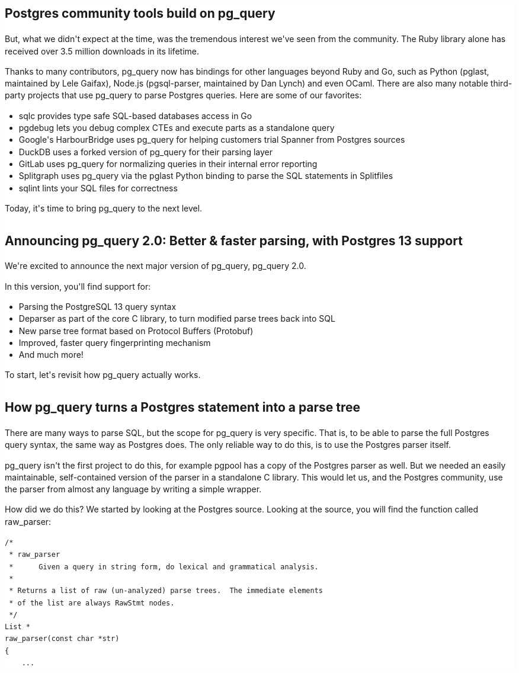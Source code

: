## Postgres community tools build on pg_query  
But, what we didn't expect at the time, was the tremendous interest we've seen from the community. The Ruby library alone has received over 3.5 million downloads in its lifetime.  
  
Thanks to many contributors, pg_query now has bindings for other languages beyond Ruby and Go, such as Python (pglast, maintained by Lele Gaifax), Node.js (pgsql-parser, maintained by Dan Lynch) and even OCaml. There are also many notable third-party projects that use pg_query to parse Postgres queries. Here are some of our favorites:  
  
- sqlc provides type safe SQL-based databases access in Go  
- pgdebug lets you debug complex CTEs and execute parts as a standalone query  
- Google's HarbourBridge uses pg_query for helping customers trial Spanner from Postgres sources  
- DuckDB uses a forked version of pg_query for their parsing layer  
- GitLab uses pg_query for normalizing queries in their internal error reporting  
- Splitgraph uses pg_query via the pglast Python binding to parse the SQL statements in Splitfiles  
- sqlint lints your SQL files for correctness  
  
Today, it's time to bring pg_query to the next level.  
  
  
## Announcing pg_query 2.0: Better & faster parsing, with Postgres 13 support  
We're excited to announce the next major version of pg_query, pg_query 2.0.  
  
In this version, you'll find support for:  
  
- Parsing the PostgreSQL 13 query syntax  
- Deparser as part of the core C library, to turn modified parse trees back into SQL  
- New parse tree format based on Protocol Buffers (Protobuf)  
- Improved, faster query fingerprinting mechanism  
- And much more!  
  
To start, let's revisit how pg_query actually works.  
  
## How pg_query turns a Postgres statement into a parse tree  
There are many ways to parse SQL, but the scope for pg_query is very specific. That is, to be able to parse the full Postgres query syntax, the same way as Postgres does. The only reliable way to do this, is to use the Postgres parser itself.  
  
pg_query isn't the first project to do this, for example pgpool has a copy of the Postgres parser as well. But we needed an easily maintainable, self-contained version of the parser in a standalone C library. This would let us, and the Postgres community, use the parser from almost any language by writing a simple wrapper.  
  
How did we do this? We started by looking at the Postgres source. Looking at the source, you will find the function called raw_parser:  
  
```  
/*  
 * raw_parser  
 *		Given a query in string form, do lexical and grammatical analysis.  
 *  
 * Returns a list of raw (un-analyzed) parse trees.  The immediate elements  
 * of the list are always RawStmt nodes.  
 */  
List *  
raw_parser(const char *str)  
{  
    ...  
```  
  
